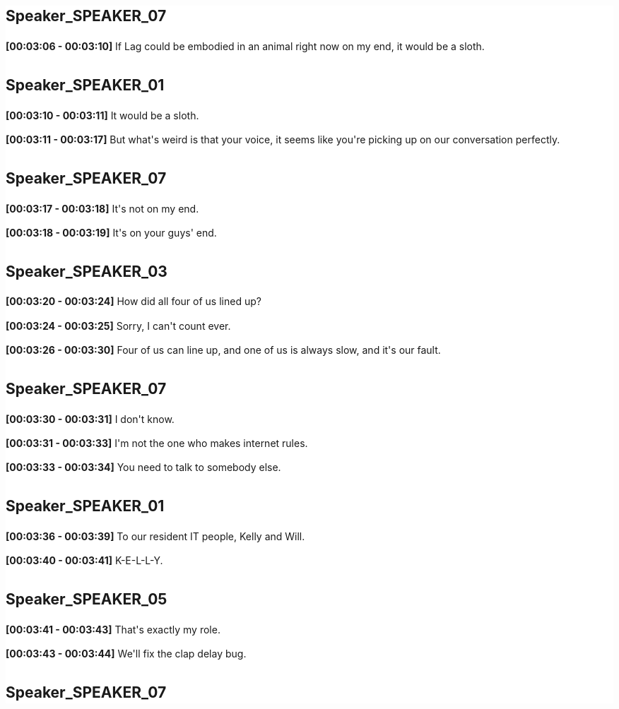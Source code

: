 
## Speaker_SPEAKER_07

**[00:03:06 - 00:03:10]** If Lag could be embodied in an animal right now on my end, it would be a sloth.


## Speaker_SPEAKER_01

**[00:03:10 - 00:03:11]** It would be a sloth.

**[00:03:11 - 00:03:17]** But what's weird is that your voice, it seems like you're picking up on our conversation perfectly.


## Speaker_SPEAKER_07

**[00:03:17 - 00:03:18]** It's not on my end.

**[00:03:18 - 00:03:19]** It's on your guys' end.


## Speaker_SPEAKER_03

**[00:03:20 - 00:03:24]** How did all four of us lined up?

**[00:03:24 - 00:03:25]** Sorry, I can't count ever.

**[00:03:26 - 00:03:30]** Four of us can line up, and one of us is always slow, and it's our fault.


## Speaker_SPEAKER_07

**[00:03:30 - 00:03:31]** I don't know.

**[00:03:31 - 00:03:33]** I'm not the one who makes internet rules.

**[00:03:33 - 00:03:34]** You need to talk to somebody else.


## Speaker_SPEAKER_01

**[00:03:36 - 00:03:39]** To our resident IT people, Kelly and Will.

**[00:03:40 - 00:03:41]** K-E-L-L-Y.


## Speaker_SPEAKER_05

**[00:03:41 - 00:03:43]** That's exactly my role.

**[00:03:43 - 00:03:44]** We'll fix the clap delay bug.


## Speaker_SPEAKER_07
